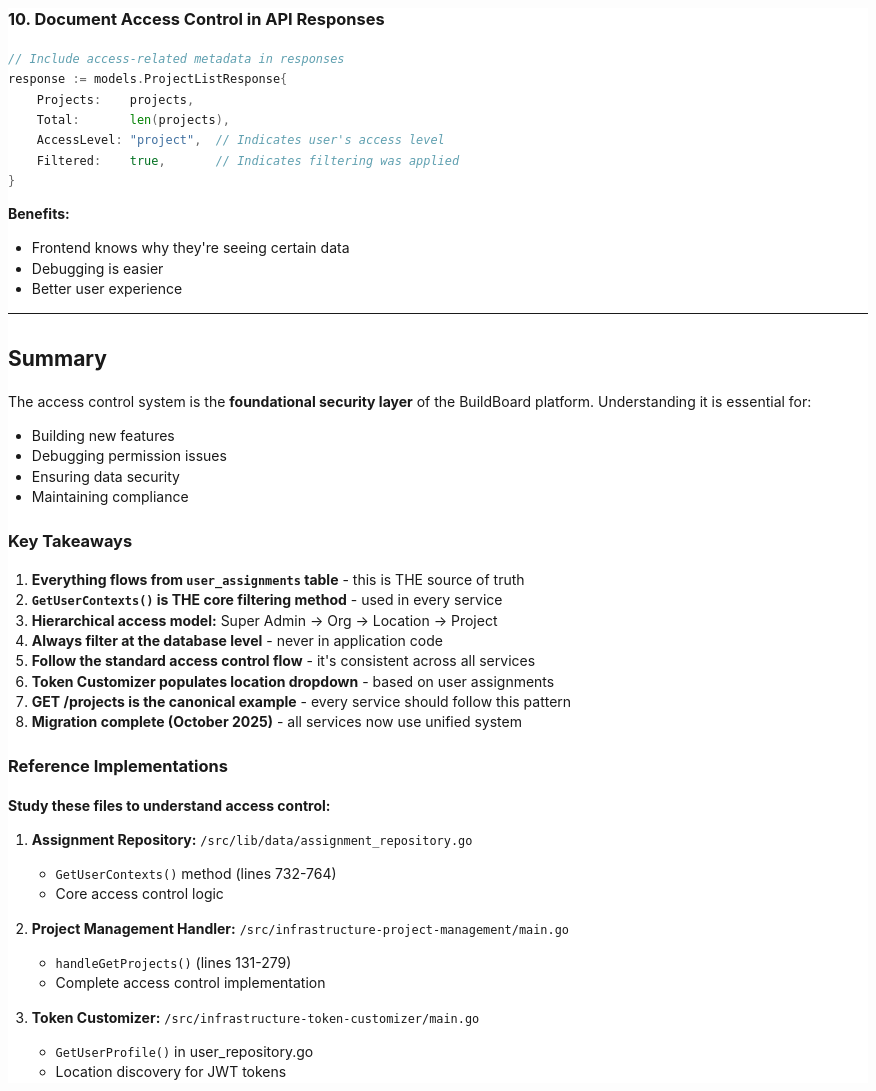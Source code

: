 ### 10. Document Access Control in API Responses

```go
// Include access-related metadata in responses
response := models.ProjectListResponse{
    Projects:    projects,
    Total:       len(projects),
    AccessLevel: "project",  // Indicates user's access level
    Filtered:    true,       // Indicates filtering was applied
}
```

**Benefits:**
- Frontend knows why they're seeing certain data
- Debugging is easier
- Better user experience

---

## Summary

The access control system is the **foundational security layer** of the BuildBoard platform. Understanding it is essential for:

- Building new features
- Debugging permission issues
- Ensuring data security
- Maintaining compliance

### Key Takeaways

1. **Everything flows from `user_assignments` table** - this is THE source of truth
2. **`GetUserContexts()` is THE core filtering method** - used in every service
3. **Hierarchical access model:** Super Admin → Org → Location → Project
4. **Always filter at the database level** - never in application code
5. **Follow the standard access control flow** - it's consistent across all services
6. **Token Customizer populates location dropdown** - based on user assignments
7. **GET /projects is the canonical example** - every service should follow this pattern
8. **Migration complete (October 2025)** - all services now use unified system

### Reference Implementations

**Study these files to understand access control:**

1. **Assignment Repository:** `/src/lib/data/assignment_repository.go`
   - `GetUserContexts()` method (lines 732-764)
   - Core access control logic

2. **Project Management Handler:** `/src/infrastructure-project-management/main.go`
   - `handleGetProjects()` (lines 131-279)
   - Complete access control implementation

3. **Token Customizer:** `/src/infrastructure-token-customizer/main.go`
   - `GetUserProfile()` in user_repository.go
   - Location discovery for JWT tokens
